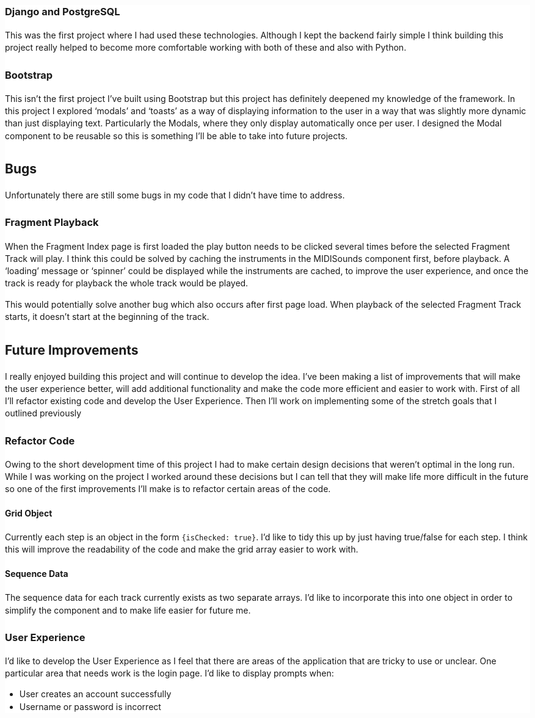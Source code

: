 ### Django and PostgreSQL 
This was the first project where I had used these technologies. Although I kept the backend fairly simple I think building this project really helped to become more comfortable working with both of these and also with Python.  

### Bootstrap
This isn’t the first project I’ve built using Bootstrap but this project has definitely deepened my knowledge of the framework. In this project I explored ‘modals’ and ‘toasts’ as a way of displaying information to the user in a way that was slightly more dynamic than just displaying text. Particularly the Modals, where they only display automatically once per user. I designed the Modal component to be reusable so this is something I’ll be able to take into future projects.  


##  Bugs
Unfortunately there are still some bugs in my code that I didn’t have time to address. 

### Fragment Playback
When the Fragment Index page is first loaded the play button needs to be clicked several times before the selected Fragment Track will play. I think this could be solved by caching the instruments in the MIDISounds component first, before playback. A ‘loading’ message or ‘spinner’ could be displayed while the instruments are cached, to improve the user experience, and once the track is ready for playback the whole track would be played. 

This would potentially solve another bug which also occurs after first page load. When playback of the selected Fragment Track starts, it doesn’t start at the beginning of the track.  



##  Future Improvements 
I really enjoyed building this project and will continue to develop the idea. I’ve been making a list of improvements that will make the user experience better, will add additional functionality and make the code more efficient and easier to work with. First of all I’ll refactor existing code and develop the User Experience. Then I’ll work on implementing some of the stretch goals that I outlined previously 

### Refactor Code 
Owing to the short development time of this project I had to make certain design decisions that weren’t optimal in the long run. While I was working on the project I worked around these decisions but I can tell that they will make life more difficult in the future so one of the first improvements I’ll make is to refactor certain areas of the code. 

#### Grid Object
Currently each step is an object in the form `{isChecked: true}`. I’d like to tidy this up by just having true/false for each step. I think this will improve the readability of the code and make the grid array easier to work with. 

#### Sequence Data
The sequence data for each track currently exists as two separate arrays. I’d like to incorporate this into one object in order to simplify the component and to make life easier for future me. 

### User Experience
I’d like to develop the User Experience as I feel that there are areas of the application that are tricky to use or unclear. One particular area that needs work is the login page. I’d like to display prompts when:
* User creates an account successfully 
* Username or password is incorrect 
